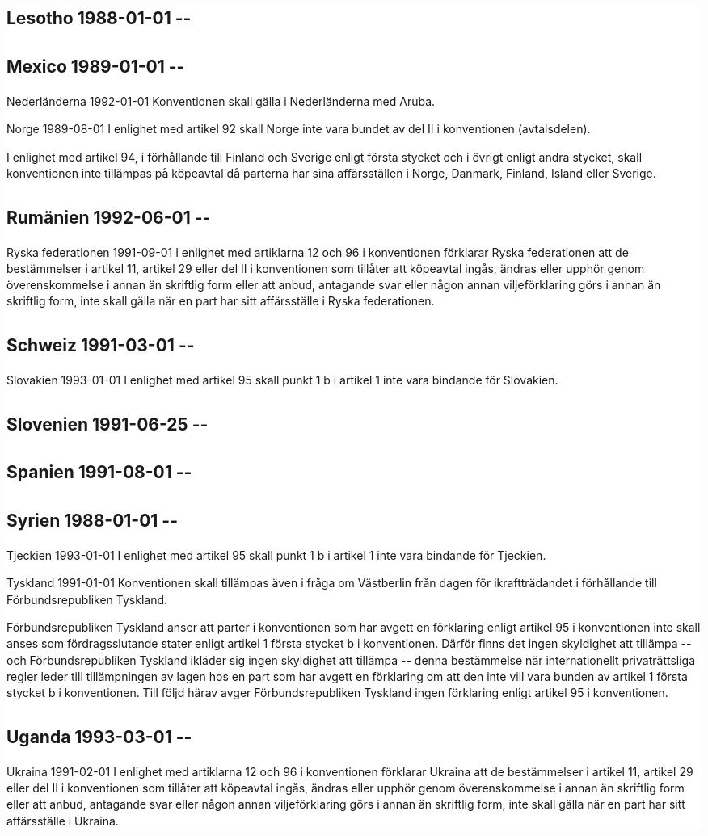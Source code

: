 ## Lesotho			1988-01-01 	--

## Mexico			1989-01-01	--

Nederländerna		1992-01-01	Konventionen skall gälla i Nederländerna med Aruba.

Norge			1989-08-01	I enlighet med artikel 92 skall Norge inte vara bundet av del II i konventionen (avtalsdelen).

I enlighet med artikel 94, i förhållande till Finland och Sverige enligt första stycket och i övrigt enligt andra stycket, skall konventionen inte tillämpas på köpeavtal då parterna har sina affärsställen i Norge, Danmark, Finland, Island eller Sverige.

## Rumänien		1992-06-01	--

Ryska federationen	1991-09-01	I enlighet med artiklarna 12 och 96 i konventionen förklarar Ryska federationen att de bestämmelser i artikel 11, artikel 29 eller del II i konventionen som tillåter att köpeavtal ingås, ändras eller upphör genom överenskommelse i annan än skriftlig form eller att anbud, antagande svar eller någon annan viljeförklaring görs i annan än skriftlig form, inte skall gälla när en part har sitt affärsställe i Ryska federationen.

## Schweiz			1991-03-01	--

Slovakien		1993-01-01	I enlighet med artikel 95 skall punkt 1 b i artikel 1 inte vara bindande för Slovakien.

## Slovenien		1991-06-25	--

## Spanien			1991-08-01	--

## Syrien			1988-01-01	--

Tjeckien		1993-01-01	I enlighet med artikel 95 skall punkt 1 b i artikel 1 inte vara bindande för Tjeckien.

Tyskland		1991-01-01	Konventionen skall tillämpas även i fråga om Västberlin från dagen för ikraftträdandet i förhållande till Förbundsrepubliken Tyskland.

Förbundsrepubliken Tyskland anser att parter i konventionen som har avgett en förklaring enligt artikel 95 i konventionen inte skall anses som fördragsslutande stater enligt artikel 1 första stycket b i konventionen. Därför finns det ingen skyldighet att tillämpa -- och Förbundsrepubliken Tyskland ikläder sig ingen skyldighet att tillämpa -- denna bestämmelse när internationellt privaträttsliga regler leder till tillämpningen av lagen hos en part som har avgett en förklaring om att den inte vill vara bunden av artikel 1 första stycket b i konventionen. Till följd härav avger Förbundsrepubliken Tyskland ingen förklaring enligt artikel 95 i konventionen.

## Uganda			1993-03-01	--

Ukraina			1991-02-01	I enlighet med artiklarna 12 och 96 i konventionen förklarar Ukraina att de bestämmelser i artikel 11, artikel 29 eller del II i konventionen som tillåter att köpeavtal ingås, ändras eller upphör genom överenskommelse i annan än skriftlig form eller att anbud, antagande svar eller någon annan viljeförklaring görs i annan än skriftlig form, inte skall gälla när en part har sitt affärsställe i Ukraina.

